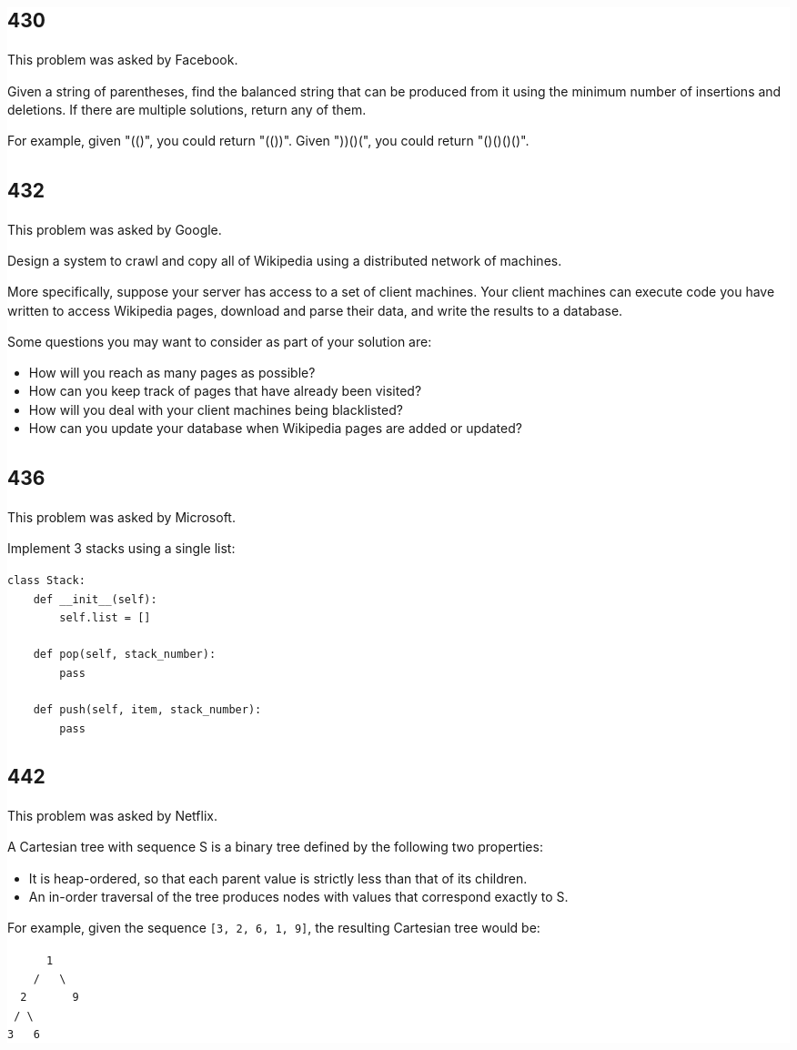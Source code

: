 ## 430

This problem was asked by Facebook.

Given a string of parentheses, find the balanced string that can be produced from it using the minimum number of insertions and deletions. If there are multiple solutions, return any of them.

For example, given "(()", you could return "(())". Given "))()(", you could return "()()()()".

## 432 

This problem was asked by Google.

Design a system to crawl and copy all of Wikipedia using a distributed network of machines.

More specifically, suppose your server has access to a set of client machines. Your client machines can execute code you have written to access Wikipedia pages, download and parse their data, and write the results to a database.

Some questions you may want to consider as part of your solution are:

- How will you reach as many pages as possible?
- How can you keep track of pages that have already been visited?
- How will you deal with your client machines being blacklisted?
- How can you update your database when Wikipedia pages are added or updated?

## 436

This problem was asked by Microsoft.

Implement 3 stacks using a single list:

```
class Stack:
    def __init__(self):
        self.list = []

    def pop(self, stack_number):
        pass

    def push(self, item, stack_number):
        pass
```

## 442

This problem was asked by Netflix.

A Cartesian tree with sequence S is a binary tree defined by the following two properties:

- It is heap-ordered, so that each parent value is strictly less than that of its children.
- An in-order traversal of the tree produces nodes with values that correspond exactly to S.

For example, given the sequence `[3, 2, 6, 1, 9]`, the resulting Cartesian tree would be:

```
      1
    /   \   
  2       9
 / \
3   6
```
